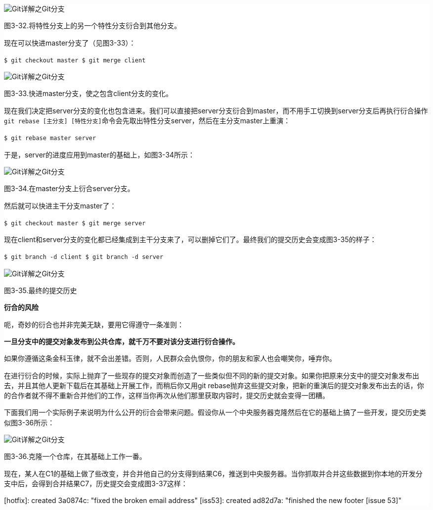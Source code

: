 ![Git详解之Git分支](resource/2016031132.png)

图3-32.将特性分支上的另一个特性分支衍合到其他分支。

现在可以快进master分支了（见图3-33）：

```
$ git checkout master $ git merge client
```

![Git详解之Git分支](resource/2016031133.png)

图3-33.快进master分支，使之包含client分支的变化。

现在我们决定把server分支的变化也包含进来。我们可以直接把server分支衍合到master，而不用手工切换到server分支后再执行衍合操作`git rebase [主分支] [特性分支]`命令会先取出特性分支server，然后在主分支master上重演：

```
$ git rebase master server
```

于是，server的进度应用到master的基础上，如图3-34所示：

![Git详解之Git分支](resource/2016031134.png)

图3-34.在master分支上衍合server分支。

然后就可以快进主干分支master了：

```
$ git checkout master $ git merge server
```

现在client和server分支的变化都已经集成到主干分支来了，可以删掉它们了。最终我们的提交历史会变成图3-35的样子：

```
$ git branch -d client $ git branch -d server
```

![Git详解之Git分支](resource/2016031135.png) 

图3-35.最终的提交历史

**衍合的风险**

呃，奇妙的衍合也并非完美无缺，要用它得遵守一条准则：

**一旦分支中的提交对象发布到公共仓库，就千万不要对该分支进行衍合操作。**

如果你遵循这条金科玉律，就不会出差错。否则，人民群众会仇恨你，你的朋友和家人也会嘲笑你，唾弃你。

在进行衍合的时候，实际上抛弃了一些现存的提交对象而创造了一些类似但不同的新的提交对象。如果你把原来分支中的提交对象发布出去，并且其他人更新下载后在其基础上开展工作，而稍后你又用git rebase抛弃这些提交对象，把新的重演后的提交对象发布出去的话，你的合作者就不得不重新合并他们的工作，这样当你再次从他们那里获取内容时，提交历史就会变得一团糟。

下面我们用一个实际例子来说明为什么公开的衍合会带来问题。假设你从一个中央服务器克隆然后在它的基础上搞了一些开发，提交历史类似图3-36所示：

![Git详解之Git分支](resource/2016031136.png)

图3-36.克隆一个仓库，在其基础上工作一番。

现在，某人在C1的基础上做了些改变，并合并他自己的分支得到结果C6，推送到中央服务器。当你抓取并合并这些数据到你本地的开发分支中后，会得到合并结果C7，历史提交会变成图3-37这样：


[hotfix]: created 3a0874c: "fixed the broken email address" 
[iss53]: created ad82d7a: "finished the new footer [issue 53]" 